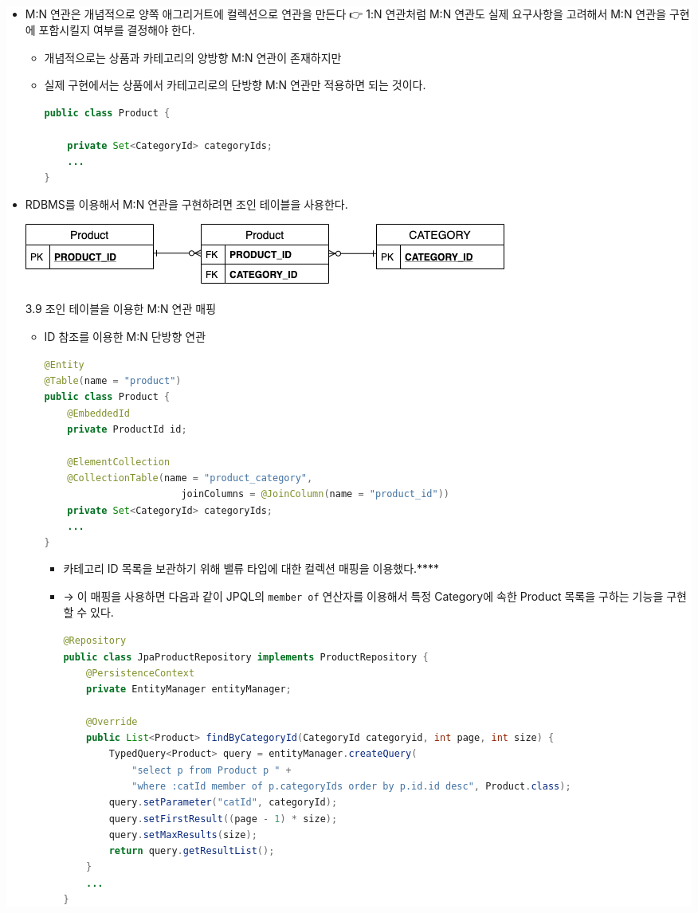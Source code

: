 
- M:N 연관은 개념적으로 양쪽 애그리거트에 컬렉션으로 연관을 만든다 👉 1:N 연관처럼 M:N 연관도 실제 요구사항을 고려해서 M:N 연관을 구현에 포함시킬지 여부를 결정해야 한다.
    - 개념적으로는 상품과 카테고리의 양방향 M:N 연관이 존재하지만
    - 실제 구현에서는 상품에서 카테고리로의 단방향 M:N 연관만 적용하면 되는 것이다.
        
        ```java
        public class Product {
        
            private Set<CategoryId> categoryIds;
            ...
        }
        ```
        
- RDBMS를 이용해서 M:N 연관을 구현하려면 조인 테이블을 사용한다.
    
    ![3.9 조인 테이블을 이용한 M:N 연관 매핑](./image/Untitled%208.png)
    
    3.9 조인 테이블을 이용한 M:N 연관 매핑
    
    - ID 참조를 이용한 M:N 단방향 연관
        
        ```java
        @Entity
        @Table(name = "product")
        public class Product {
            @EmbeddedId
            private ProductId id;
        
            @ElementCollection
            @CollectionTable(name = "product_category",
        						joinColumns = @JoinColumn(name = "product_id"))
            private Set<CategoryId> categoryIds;
            ...
        }
        ```
        
        - 카테고리 ID 목록을 보관하기 위해 밸류 타입에 대한 컬렉션 매핑을 이용했다.****
        - → 이 매핑을 사용하면 다음과 같이 JPQL의 `member of` 연산자를 이용해서 특정 Category에 속한 Product 목록을 구하는 기능을 구현할 수 있다.
            
            ```java
            @Repository
            public class JpaProductRepository implements ProductRepository {
                @PersistenceContext
                private EntityManager entityManager;
            
                @Override
                public List<Product> findByCategoryId(CategoryId categoryid, int page, int size) {
                    TypedQuery<Product> query = entityManager.createQuery(
                        "select p from Product p " + 
                        "where :catId member of p.categoryIds order by p.id.id desc", Product.class);
                    query.setParameter("catId", categoryId);
                    query.setFirstResult((page - 1) * size);
                    query.setMaxResults(size);
                    return query.getResultList();
                }
                ...
            }
            ```
            
